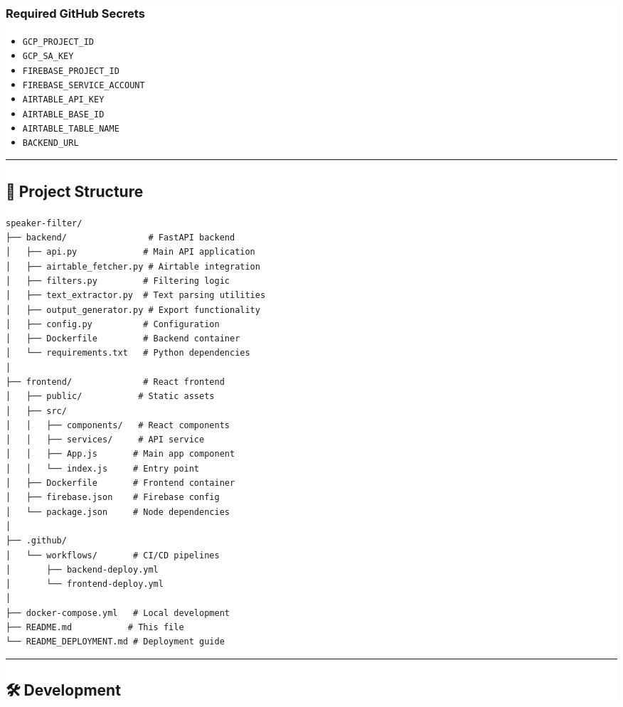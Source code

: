 ### Required GitHub Secrets

- `GCP_PROJECT_ID`
- `GCP_SA_KEY`
- `FIREBASE_PROJECT_ID`
- `FIREBASE_SERVICE_ACCOUNT`
- `AIRTABLE_API_KEY`
- `AIRTABLE_BASE_ID`
- `AIRTABLE_TABLE_NAME`
- `BACKEND_URL`

---

## 📁 Project Structure

```
speaker-filter/
├── backend/                # FastAPI backend
│   ├── api.py             # Main API application
│   ├── airtable_fetcher.py # Airtable integration
│   ├── filters.py         # Filtering logic
│   ├── text_extractor.py  # Text parsing utilities
│   ├── output_generator.py # Export functionality
│   ├── config.py          # Configuration
│   ├── Dockerfile         # Backend container
│   └── requirements.txt   # Python dependencies
│
├── frontend/              # React frontend
│   ├── public/           # Static assets
│   ├── src/
│   │   ├── components/   # React components
│   │   ├── services/     # API service
│   │   ├── App.js       # Main app component
│   │   └── index.js     # Entry point
│   ├── Dockerfile       # Frontend container
│   ├── firebase.json    # Firebase config
│   └── package.json     # Node dependencies
│
├── .github/
│   └── workflows/       # CI/CD pipelines
│       ├── backend-deploy.yml
│       └── frontend-deploy.yml
│
├── docker-compose.yml   # Local development
├── README.md           # This file
└── README_DEPLOYMENT.md # Deployment guide
```

---

## 🛠️ Development
